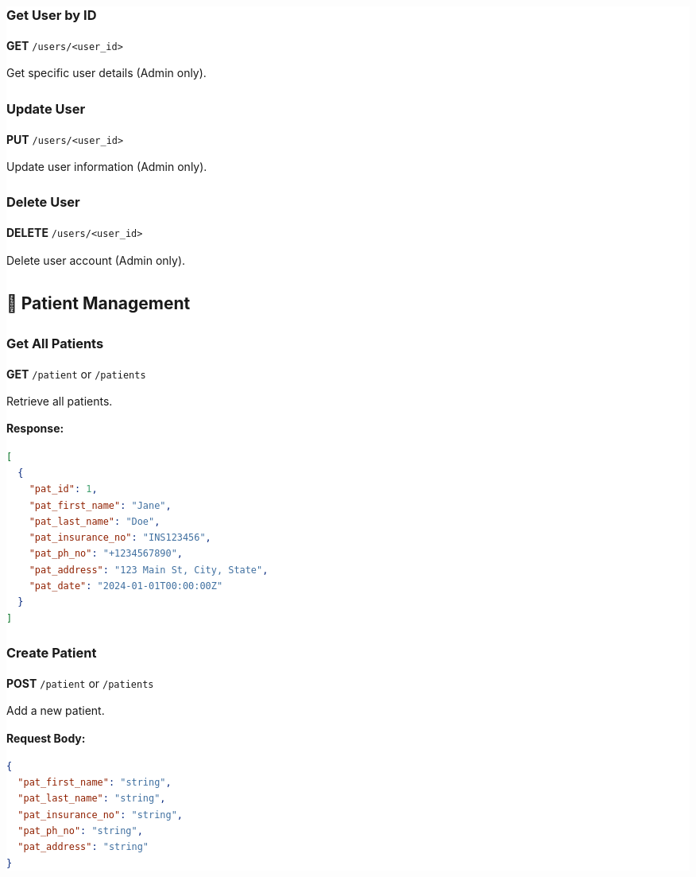 ### Get User by ID

**GET** `/users/<user_id>`

Get specific user details (Admin only).

### Update User

**PUT** `/users/<user_id>`

Update user information (Admin only).

### Delete User

**DELETE** `/users/<user_id>`

Delete user account (Admin only).

## 👥 Patient Management

### Get All Patients

**GET** `/patient` or `/patients`

Retrieve all patients.

**Response:**

```json
[
  {
    "pat_id": 1,
    "pat_first_name": "Jane",
    "pat_last_name": "Doe",
    "pat_insurance_no": "INS123456",
    "pat_ph_no": "+1234567890",
    "pat_address": "123 Main St, City, State",
    "pat_date": "2024-01-01T00:00:00Z"
  }
]
```

### Create Patient

**POST** `/patient` or `/patients`

Add a new patient.

**Request Body:**

```json
{
  "pat_first_name": "string",
  "pat_last_name": "string",
  "pat_insurance_no": "string",
  "pat_ph_no": "string",
  "pat_address": "string"
}
```
